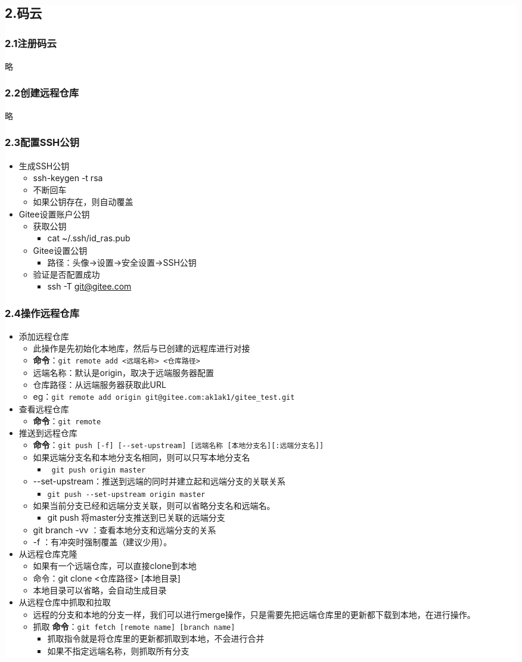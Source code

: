## 2.码云

### 2.1注册码云

略

### 2.2创建远程仓库

略

### 2.3配置SSH公钥

- 生成SSH公钥
  - ssh-keygen -t rsa
  - 不断回车
  - 如果公钥存在，则自动覆盖
- Gitee设置账户公钥
  - 获取公钥
    - cat ~/.ssh/id_ras.pub
  - Gitee设置公钥
    - 路径：头像->设置->安全设置->SSH公钥 
  - 验证是否配置成功
    - ssh -T git@gitee.com

### 2.4操作远程仓库

- 添加远程仓库
  - 此操作是先初始化本地库，然后与已创建的远程库进行对接
  - **命令**：```git remote add <远端名称> <仓库路径>```
  - 远端名称：默认是origin，取决于远端服务器配置
  - 仓库路径：从远端服务器获取此URL
  - eg：```git remote add origin git@gitee.com:ak1ak1/gitee_test.git```
- 查看远程仓库
  - **命令**：```git remote```
- 推送到远程仓库
  - **命令**：```git push [-f] [--set-upstream] [远端名称 [本地分支名][:远端分支名]]```
  - 如果远端分支名和本地分支名相同，则可以只写本地分支名
    - ``` git push origin master```
  - --set-upstream：推送到远端的同时并建立起和远端分支的关联关系
    - ```git push --set-upstream origin master```
  - 如果当前分支已经和远端分支关联，则可以省略分支名和远端名。
    - git push 将master分支推送到已关联的远端分支
  - git branch -vv ：查看本地分支和远端分支的关系
  - -f ：有冲突时强制覆盖（建议少用）。
- 从远程仓库克隆
  - 如果有一个远端仓库，可以直接clone到本地
  - 命令：git clone <仓库路径> [本地目录]
  - 本地目录可以省略，会自动生成目录
- 从远程仓库中抓取和拉取
  - 远程的分支和本地的分支一样，我们可以进行merge操作，只是需要先把远端仓库里的更新都下载到本地，在进行操作。
  - 抓取 **命令**：```git fetch [remote name] [branch name]```
    -  抓取指令就是将仓库里的更新都抓取到本地，不会进行合并
    - 如果不指定远端名称，则抓取所有分支
